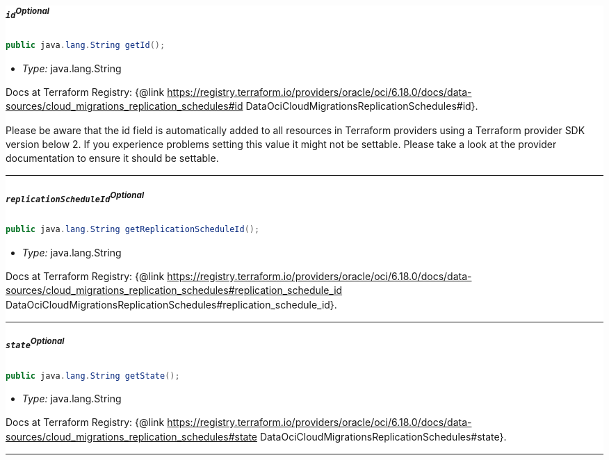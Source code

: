 
##### `id`<sup>Optional</sup> <a name="id" id="rhizo-co-terraform-provider-oci.dataOciCloudMigrationsReplicationSchedules.DataOciCloudMigrationsReplicationSchedulesConfig.property.id"></a>

```java
public java.lang.String getId();
```

- *Type:* java.lang.String

Docs at Terraform Registry: {@link https://registry.terraform.io/providers/oracle/oci/6.18.0/docs/data-sources/cloud_migrations_replication_schedules#id DataOciCloudMigrationsReplicationSchedules#id}.

Please be aware that the id field is automatically added to all resources in Terraform providers using a Terraform provider SDK version below 2.
If you experience problems setting this value it might not be settable. Please take a look at the provider documentation to ensure it should be settable.

---

##### `replicationScheduleId`<sup>Optional</sup> <a name="replicationScheduleId" id="rhizo-co-terraform-provider-oci.dataOciCloudMigrationsReplicationSchedules.DataOciCloudMigrationsReplicationSchedulesConfig.property.replicationScheduleId"></a>

```java
public java.lang.String getReplicationScheduleId();
```

- *Type:* java.lang.String

Docs at Terraform Registry: {@link https://registry.terraform.io/providers/oracle/oci/6.18.0/docs/data-sources/cloud_migrations_replication_schedules#replication_schedule_id DataOciCloudMigrationsReplicationSchedules#replication_schedule_id}.

---

##### `state`<sup>Optional</sup> <a name="state" id="rhizo-co-terraform-provider-oci.dataOciCloudMigrationsReplicationSchedules.DataOciCloudMigrationsReplicationSchedulesConfig.property.state"></a>

```java
public java.lang.String getState();
```

- *Type:* java.lang.String

Docs at Terraform Registry: {@link https://registry.terraform.io/providers/oracle/oci/6.18.0/docs/data-sources/cloud_migrations_replication_schedules#state DataOciCloudMigrationsReplicationSchedules#state}.

---
